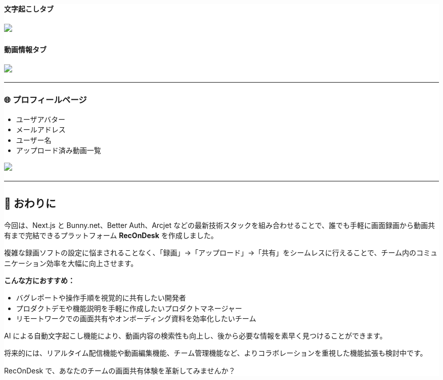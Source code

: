 #### 文字起こしタブ

<kbd>
  <img src="./images/script_tab_in_movie_id_page.png" width="360px" />
</kbd>

#### 動画情報タブ

<kbd>
  <img src="./images/movie_info_tab_in_movie_id_page.png" width="360px" />
</kbd>

---

### 🌐 プロフィールページ

- ユーザアバター
- メールアドレス
- ユーザー名
- アップロード済み動画一覧

<kbd>
  <img src="./images/profile_page.png" width="360px" />
</kbd>

---

## <a name="outro">🤸 おわりに</a>

今回は、Next.js と Bunny.net、Better Auth、Arcjet などの最新技術スタックを組み合わせることで、誰でも手軽に画面録画から動画共有まで完結できるプラットフォーム **RecOnDesk** を作成しました。

複雑な録画ソフトの設定に悩まされることなく、「録画」→「アップロード」→「共有」をシームレスに行えることで、チーム内のコミュニケーション効率を大幅に向上させます。

**こんな方におすすめ：**
- バグレポートや操作手順を視覚的に共有したい開発者
- プロダクトデモや機能説明を手軽に作成したいプロダクトマネージャー
- リモートワークでの画面共有やオンボーディング資料を効率化したいチーム

AI による自動文字起こし機能により、動画内容の検索性も向上し、後から必要な情報を素早く見つけることができます。

将来的には、リアルタイム配信機能や動画編集機能、チーム管理機能など、よりコラボレーションを重視した機能拡張も検討中です。

RecOnDesk で、あなたのチームの画面共有体験を革新してみませんか？
